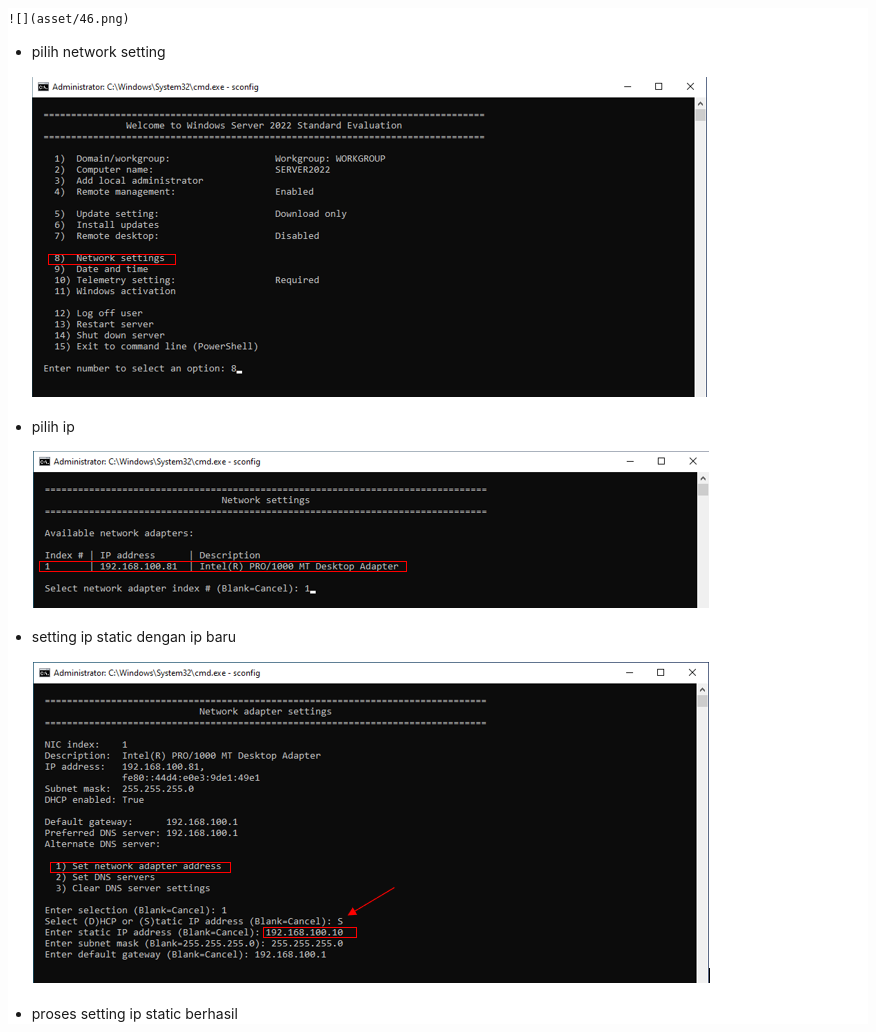   
    ![](asset/46.png)
- pilih network setting
  
    ![](asset/47.png)
- pilih ip
  
    ![](asset/48.png)
- setting ip static dengan ip baru
  
    ![](asset/49.png)
- proses setting ip static berhasil
  